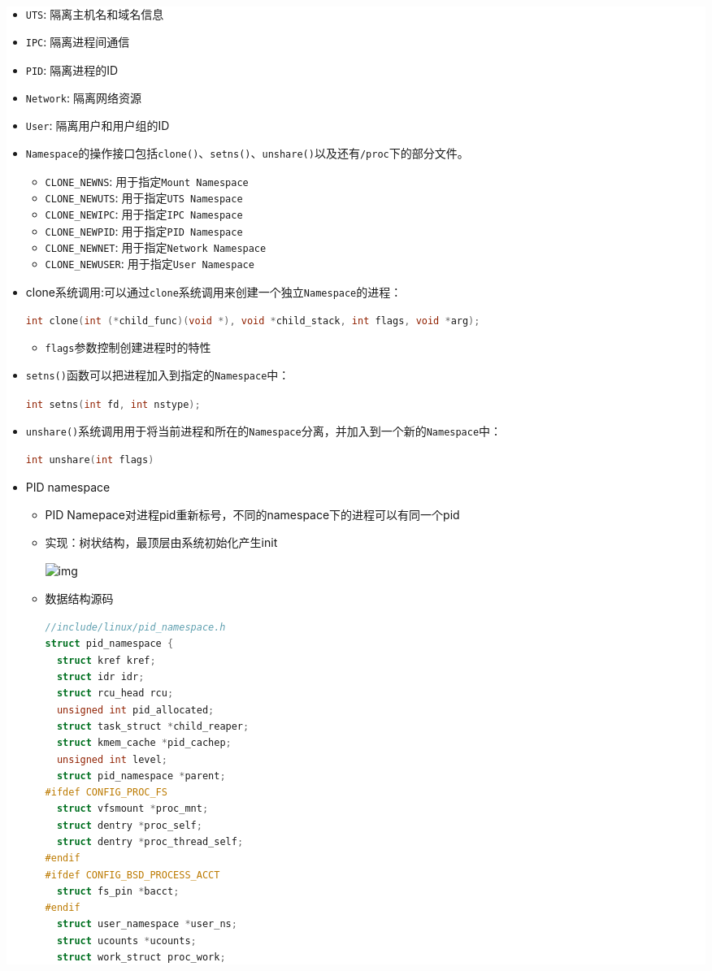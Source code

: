   - `UTS`: 隔离主机名和域名信息

  - `IPC`: 隔离进程间通信

  - `PID`: 隔离进程的ID

  - `Network`: 隔离网络资源

  - `User`: 隔离用户和用户组的ID

  - `Namespace`的操作接口包括`clone()`、`setns()`、`unshare()`以及还有`/proc`下的部分文件。

    - `CLONE_NEWNS`: 用于指定`Mount Namespace`
    - `CLONE_NEWUTS`: 用于指定`UTS Namespace`
    - `CLONE_NEWIPC`: 用于指定`IPC Namespace`
    - `CLONE_NEWPID`: 用于指定`PID Namespace`
    - `CLONE_NEWNET`: 用于指定`Network Namespace`
    - `CLONE_NEWUSER`: 用于指定`User Namespace`

  - clone系统调用:可以通过`clone`系统调用来创建一个独立`Namespace`的进程：

    ```c
    int clone(int (*child_func)(void *), void *child_stack, int flags, void *arg);
    ```

    - `flags`参数控制创建进程时的特性

  - `setns()`函数可以把进程加入到指定的`Namespace`中：

    ```c
    int setns(int fd, int nstype);
    ```

  - `unshare()`系统调用用于将当前进程和所在的`Namespace`分离，并加入到一个新的`Namespace`中：

    ```c
    int unshare(int flags)
    ```

  - PID namespace

    - PID Namepace对进程pid重新标号，不同的namespace下的进程可以有同一个pid

    - 实现：树状结构，最顶层由系统初始化产生init

      ![img](https://pic2.zhimg.com/v2-3980c3d48d7535ced3afcb510fd5d8cd_b.jpg)

    - 数据结构源码

      ```c
      //include/linux/pid_namespace.h
      struct pid_namespace {
      	struct kref kref;
      	struct idr idr;
      	struct rcu_head rcu;
      	unsigned int pid_allocated;
      	struct task_struct *child_reaper;
      	struct kmem_cache *pid_cachep;
      	unsigned int level;
      	struct pid_namespace *parent;
      #ifdef CONFIG_PROC_FS
      	struct vfsmount *proc_mnt;
      	struct dentry *proc_self;
      	struct dentry *proc_thread_self;
      #endif
      #ifdef CONFIG_BSD_PROCESS_ACCT
      	struct fs_pin *bacct;
      #endif
      	struct user_namespace *user_ns;
      	struct ucounts *ucounts;
      	struct work_struct proc_work;